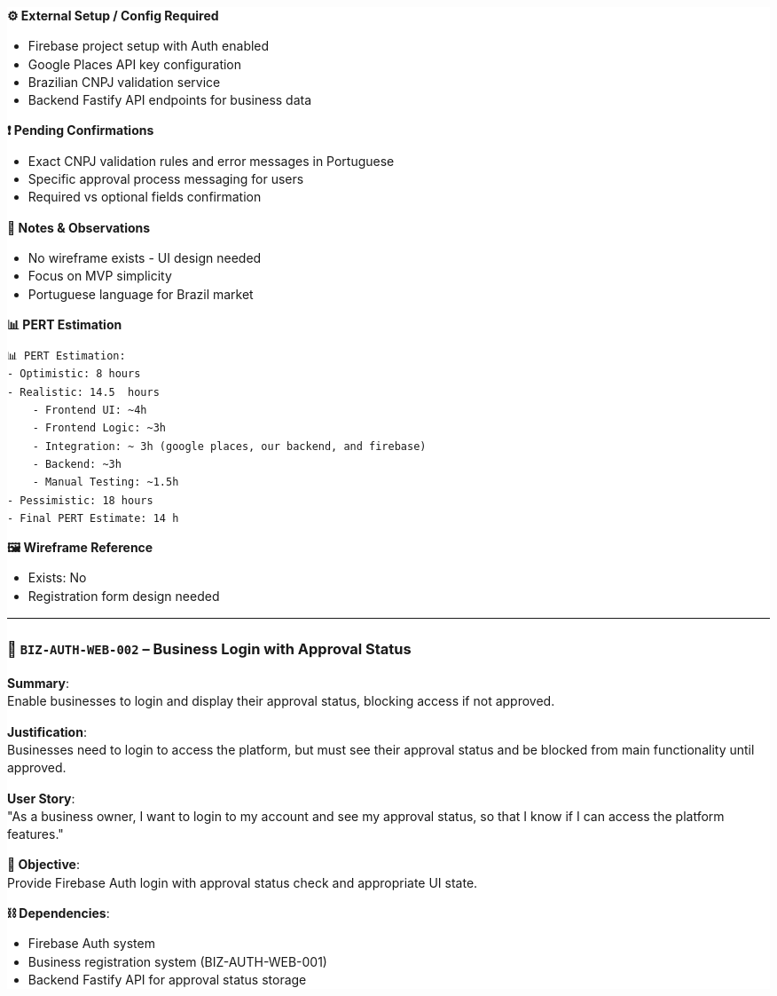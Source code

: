 **⚙️ External Setup / Config Required**
- Firebase project setup with Auth enabled
- Google Places API key configuration
- Brazilian CNPJ validation service
- Backend Fastify API endpoints for business data

**❗ Pending Confirmations**
- Exact CNPJ validation rules and error messages in Portuguese
- Specific approval process messaging for users
- Required vs optional fields confirmation

**📝 Notes & Observations**
- No wireframe exists - UI design needed
- Focus on MVP simplicity
- Portuguese language for Brazil market

**📊 PERT Estimation**
```
📊 PERT Estimation:
- Optimistic: 8 hours
- Realistic: 14.5  hours
    - Frontend UI: ~4h
    - Frontend Logic: ~3h
    - Integration: ~ 3h (google places, our backend, and firebase)
    - Backend: ~3h 
    - Manual Testing: ~1.5h
- Pessimistic: 18 hours
- Final PERT Estimate: 14 h
```

**🖼 Wireframe Reference**
- Exists: No
- Registration form design needed

---

### 🔹 `BIZ-AUTH-WEB-002` – Business Login with Approval Status

**Summary**:  
Enable businesses to login and display their approval status, blocking access if not approved.

**Justification**:  
Businesses need to login to access the platform, but must see their approval status and be blocked from main functionality until approved.

**User Story**:  
"As a business owner, I want to login to my account and see my approval status, so that I know if I can access the platform features."

**🎯 Objective**:  
Provide Firebase Auth login with approval status check and appropriate UI state.

**⛓ Dependencies**:  
- Firebase Auth system
- Business registration system (BIZ-AUTH-WEB-001)
- Backend Fastify API for approval status storage
